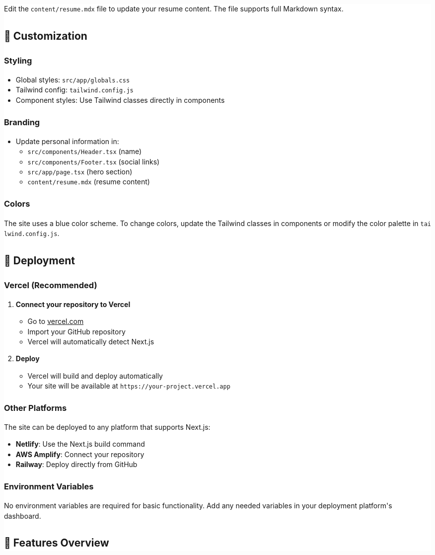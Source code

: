 Edit the `content/resume.mdx` file to update your resume content. The file supports full Markdown syntax.

## 🎨 Customization

### Styling

- Global styles: `src/app/globals.css`
- Tailwind config: `tailwind.config.js`
- Component styles: Use Tailwind classes directly in components

### Branding

- Update personal information in:
  - `src/components/Header.tsx` (name)
  - `src/components/Footer.tsx` (social links)
  - `src/app/page.tsx` (hero section)
  - `content/resume.mdx` (resume content)

### Colors

The site uses a blue color scheme. To change colors, update the Tailwind classes in components or modify the color palette in `tailwind.config.js`.

## 🚀 Deployment

### Vercel (Recommended)

1. **Connect your repository to Vercel**
   - Go to [vercel.com](https://vercel.com)
   - Import your GitHub repository
   - Vercel will automatically detect Next.js

2. **Deploy**
   - Vercel will build and deploy automatically
   - Your site will be available at `https://your-project.vercel.app`

### Other Platforms

The site can be deployed to any platform that supports Next.js:

- **Netlify**: Use the Next.js build command
- **AWS Amplify**: Connect your repository
- **Railway**: Deploy directly from GitHub

### Environment Variables

No environment variables are required for basic functionality. Add any needed variables in your deployment platform's dashboard.

## 📱 Features Overview
